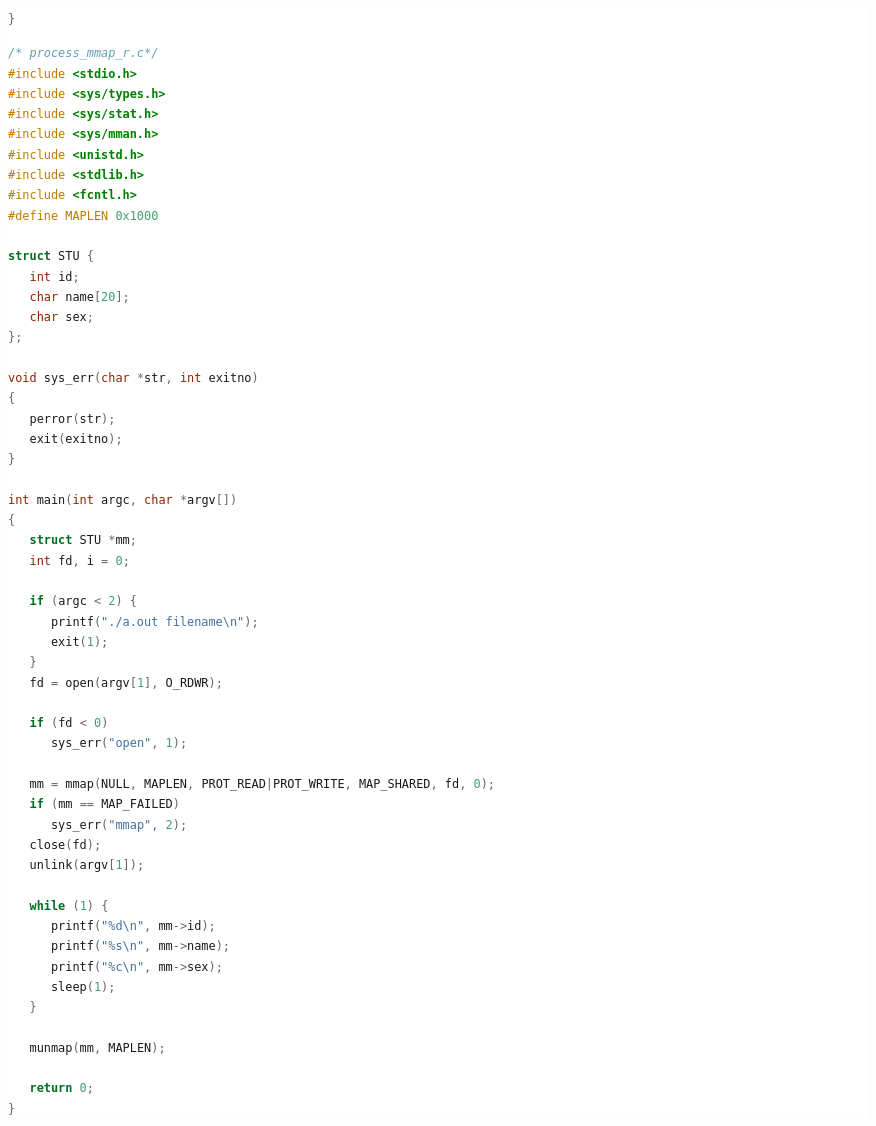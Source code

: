 ```cpp
}
```

```cpp
/* process_mmap_r.c*/
#include <stdio.h>
#include <sys/types.h>
#include <sys/stat.h>
#include <sys/mman.h>
#include <unistd.h>
#include <stdlib.h>
#include <fcntl.h>
#define MAPLEN 0x1000

struct STU {
   int id;
   char name[20];
   char sex;
};

void sys_err(char *str, int exitno)
{
   perror(str);
   exit(exitno);
}

int main(int argc, char *argv[])
{
   struct STU *mm;
   int fd, i = 0;
   
   if (argc < 2) {
      printf("./a.out filename\n");
      exit(1);
   }
   fd = open(argv[1], O_RDWR);
   
   if (fd < 0)
      sys_err("open", 1);

   mm = mmap(NULL, MAPLEN, PROT_READ|PROT_WRITE, MAP_SHARED, fd, 0);
   if (mm == MAP_FAILED)
      sys_err("mmap", 2);
   close(fd);
   unlink(argv[1]);

   while (1) {
      printf("%d\n", mm->id);
      printf("%s\n", mm->name);
      printf("%c\n", mm->sex);
      sleep(1);
   }

   munmap(mm, MAPLEN);
   
   return 0;
}
```

